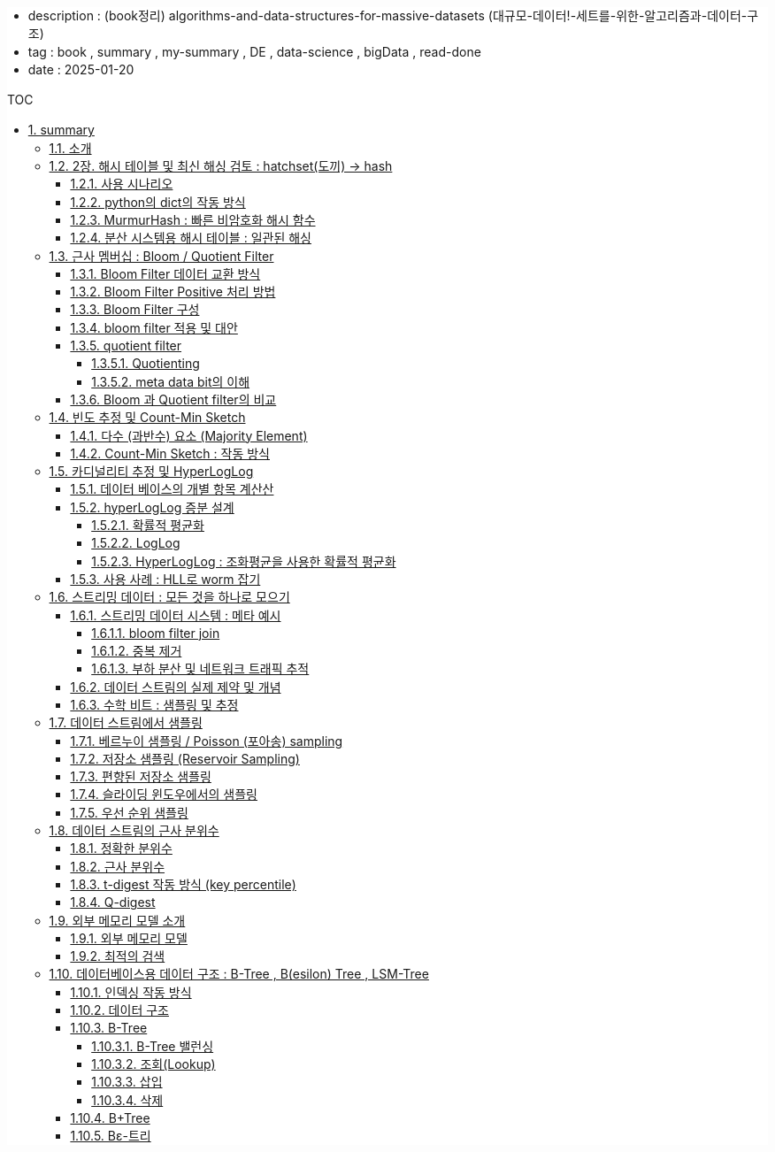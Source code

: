 - description : (book정리) algorithms-and-data-structures-for-massive-datasets (대규모-데이터!-세트를-위한-알고리즘과-데이터-구조)
- tag : book , summary , my-summary , DE , data-science , bigData , read-done
- date : 2025-01-20

TOC
- [1. summary](#1-summary)
  - [1.1. 소개](#11-소개)
  - [1.2. 2장. 해시 테이블 및 최신 해싱 검토 : hatchset(도끼) -\> hash](#12-2장-해시-테이블-및-최신-해싱-검토--hatchset도끼---hash)
    - [1.2.1. 사용 시나리오](#121-사용-시나리오)
    - [1.2.2. python의 dict의 작동 방식](#122-python의-dict의-작동-방식)
    - [1.2.3. MurmurHash : 빠른 비암호화 해시 함수](#123-murmurhash--빠른-비암호화-해시-함수)
    - [1.2.4. 분산 시스템용 해시 테이블 : 일관된 해싱](#124-분산-시스템용-해시-테이블--일관된-해싱)
  - [1.3. 근사 멤버십 : Bloom / Quotient Filter](#13-근사-멤버십--bloom--quotient-filter)
    - [1.3.1. Bloom Filter 데이터 교환 방식](#131-bloom-filter-데이터-교환-방식)
    - [1.3.2. Bloom Filter Positive 처리 방법](#132-bloom-filter-positive-처리-방법)
    - [1.3.3. Bloom Filter 구성](#133-bloom-filter-구성)
    - [1.3.4. bloom filter 적용 및 대안](#134-bloom-filter-적용-및-대안)
    - [1.3.5. quotient filter](#135-quotient-filter)
      - [1.3.5.1. Quotienting](#1351-quotienting)
      - [1.3.5.2. meta data bit의 이해](#1352-meta-data-bit의-이해)
    - [1.3.6. Bloom 과 Quotient filter의 비교](#136-bloom-과-quotient-filter의-비교)
  - [1.4. 빈도 추정 및 Count-Min Sketch](#14-빈도-추정-및-count-min-sketch)
    - [1.4.1. 다수 (과반수) 요소 (Majority Element)](#141-다수-과반수-요소-majority-element)
    - [1.4.2. Count-Min Sketch : 작동 방식](#142-count-min-sketch--작동-방식)
  - [1.5. 카디널리티 추정 및 HyperLogLog](#15-카디널리티-추정-및-hyperloglog)
    - [1.5.1. 데이터 베이스의 개별 항목 계산산](#151-데이터-베이스의-개별-항목-계산산)
    - [1.5.2. hyperLogLog 증분 설계](#152-hyperloglog-증분-설계)
      - [1.5.2.1. 확률적 평균화](#1521-확률적-평균화)
      - [1.5.2.2. LogLog](#1522-loglog)
      - [1.5.2.3. HyperLogLog : 조화평균을 사용한 확률적 평균화](#1523-hyperloglog--조화평균을-사용한-확률적-평균화)
    - [1.5.3. 사용 사례 : HLL로 worm 잡기](#153-사용-사례--hll로-worm-잡기)
  - [1.6. 스트리밍 데이터 : 모든 것을 하나로 모으기](#16-스트리밍-데이터--모든-것을-하나로-모으기)
    - [1.6.1. 스트리밍 데이터 시스템 : 메타 예시](#161-스트리밍-데이터-시스템--메타-예시)
      - [1.6.1.1. bloom filter join](#1611-bloom-filter-join)
      - [1.6.1.2. 중복 제거](#1612-중복-제거)
      - [1.6.1.3. 부하 분산 및 네트워크 트래픽 추적](#1613-부하-분산-및-네트워크-트래픽-추적)
    - [1.6.2. 데이터 스트림의 실제 제약 및 개념](#162-데이터-스트림의-실제-제약-및-개념)
    - [1.6.3. 수학 비트 : 샘플링 및 추정](#163-수학-비트--샘플링-및-추정)
  - [1.7. 데이터 스트림에서 샘플링](#17-데이터-스트림에서-샘플링)
    - [1.7.1. 베르누이 샘플링 / Poisson (포아송) sampling](#171-베르누이-샘플링--poisson-포아송-sampling)
    - [1.7.2. 저장소 샘플링 (Reservoir Sampling)](#172-저장소-샘플링-reservoir-sampling)
    - [1.7.3. 편향된 저장소 샘플링](#173-편향된-저장소-샘플링)
    - [1.7.4. 슬라이딩 윈도우에서의 샘플링](#174-슬라이딩-윈도우에서의-샘플링)
    - [1.7.5. 우선 순위 샘플링](#175-우선-순위-샘플링)
  - [1.8. 데이터 스트림의 근사 분위수](#18-데이터-스트림의-근사-분위수)
    - [1.8.1. 정확한 분위수](#181-정확한-분위수)
    - [1.8.2. 근사 분위수](#182-근사-분위수)
    - [1.8.3. t-digest 작동 방식 (key percentile)](#183-t-digest-작동-방식-key-percentile)
    - [1.8.4. Q-digest](#184-q-digest)
  - [1.9. 외부 메모리 모델 소개](#19-외부-메모리-모델-소개)
    - [1.9.1. 외부 메모리 모델](#191-외부-메모리-모델)
    - [1.9.2. 최적의 검색](#192-최적의-검색)
  - [1.10. 데이터베이스용 데이터 구조 : B-Tree , B(esilon) Tree , LSM-Tree](#110-데이터베이스용-데이터-구조--b-tree--besilon-tree--lsm-tree)
    - [1.10.1. 인덱싱 작동 방식](#1101-인덱싱-작동-방식)
    - [1.10.2. 데이터 구조](#1102-데이터-구조)
    - [1.10.3. B-Tree](#1103-b-tree)
      - [1.10.3.1. B-Tree 밸런싱](#11031-b-tree-밸런싱)
      - [1.10.3.2. 조회(Lookup)](#11032-조회lookup)
      - [1.10.3.3. 삽입](#11033-삽입)
      - [1.10.3.4. 삭제](#11034-삭제)
    - [1.10.4. B+Tree](#1104-btree)
    - [1.10.5. Bε-트리](#1105-bε-트리)